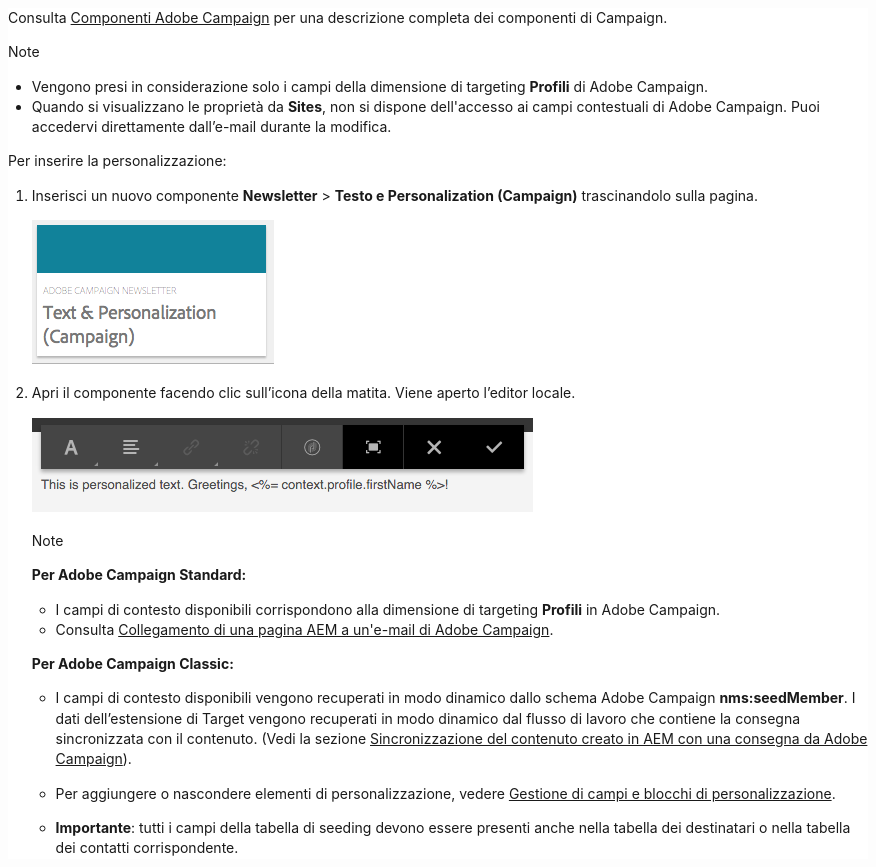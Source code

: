 Consulta [Componenti Adobe Campaign](/help/sites-authoring/adobe-campaign-components.md) per una descrizione completa dei componenti di Campaign.

>[!NOTE]
>
>* Vengono presi in considerazione solo i campi della dimensione di targeting **Profili** di Adobe Campaign.
>* Quando si visualizzano le proprietà da **Sites**, non si dispone dell&#39;accesso ai campi contestuali di Adobe Campaign. Puoi accedervi direttamente dall’e-mail durante la modifica.

Per inserire la personalizzazione:

1. Inserisci un nuovo componente **Newsletter** > **Testo e Personalization (Campaign)** trascinandolo sulla pagina.

   ![chlimage_1-25](assets/chlimage_1-25a.png)

1. Apri il componente facendo clic sull’icona della matita. Viene aperto l’editor locale.

   ![chlimage_1-26](assets/chlimage_1-26a.png)

   >[!NOTE]
   >
   >**Per Adobe Campaign Standard:**
   >
   >* I campi di contesto disponibili corrispondono alla dimensione di targeting **Profili** in Adobe Campaign.
   >* Consulta [Collegamento di una pagina AEM a un&#39;e-mail di Adobe Campaign](#linking-an-aem-page-to-an-adobe-campaign-email-adobe-campaign-standard).
   >
   >**Per Adobe Campaign Classic:**
   >
   >* I campi di contesto disponibili vengono recuperati in modo dinamico dallo schema Adobe Campaign **nms:seedMember**. I dati dell’estensione di Target vengono recuperati in modo dinamico dal flusso di lavoro che contiene la consegna sincronizzata con il contenuto. (Vedi la sezione [Sincronizzazione del contenuto creato in AEM con una consegna da Adobe Campaign](#synchronizing-content-created-in-aem-with-a-delivery-from-adobe-campaign-classic)).
   >
   >* Per aggiungere o nascondere elementi di personalizzazione, vedere [Gestione di campi e blocchi di personalizzazione](/help/sites-administering/campaignonpremise.md#managing-personalization-fields-and-blocks).
   >* **Importante**: tutti i campi della tabella di seeding devono essere presenti anche nella tabella dei destinatari o nella tabella dei contatti corrispondente.

